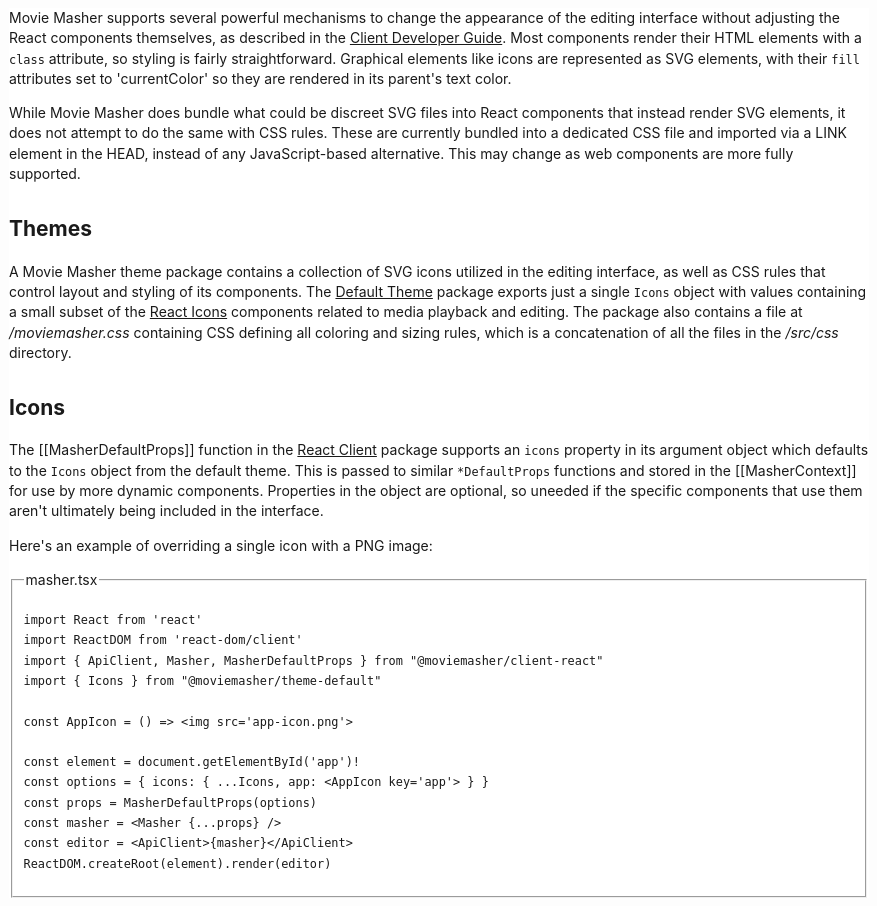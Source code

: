 Movie Masher supports several powerful mechanisms to change the appearance of the editing interface without adjusting the React components themselves, as described in the [Client Developer Guide](https://moviemasher.com/docs/ClientDeveloper.html). Most components render their HTML elements with a `class` attribute, so styling is fairly straightforward. Graphical elements like icons are represented as SVG elements, with their `fill` attributes set to 'currentColor' so they are rendered in its parent's text color.

While Movie Masher does bundle what could be discreet SVG files into React components that instead render SVG elements, it does not attempt to do the same with CSS rules. These are currently bundled into a dedicated CSS file and imported via a LINK element in the HEAD, instead of any JavaScript-based alternative. This may change as web components are more fully supported. 

## Themes

A Movie Masher theme package contains a collection of SVG icons utilized in the editing interface, as well as CSS rules that control layout and styling of its components. 
The [Default Theme](https://www.npmjs.com/package/@moviemasher/theme-default) package exports just a single `Icons` object with values containing a small subset of the 
[React Icons](https://react-icons.github.io/react-icons/) components related to media playback and editing. The package also contains a file at _/moviemasher.css_ containing CSS defining all coloring and sizing rules, which is a concatenation of all the files in the _/src/css_ directory.

## Icons

The [[MasherDefaultProps]] function in the [React Client](https://www.npmjs.com/package/@moviemasher/client-react) package supports an `icons` property in its argument object which defaults to the `Icons` object from the default theme. This is passed to similar `*DefaultProps` functions and stored in the [[MasherContext]] for use by more dynamic components. Properties in the object are optional, so uneeded if the specific components that use them aren't ultimately being included in the interface. 

Here's an example of overriding a single icon with a PNG image:

<fieldset>
<legend>masher.tsx</legend>

```tsx
import React from 'react'
import ReactDOM from 'react-dom/client'
import { ApiClient, Masher, MasherDefaultProps } from "@moviemasher/client-react"
import { Icons } from "@moviemasher/theme-default"

const AppIcon = () => <img src='app-icon.png'> 

const element = document.getElementById('app')!
const options = { icons: { ...Icons, app: <AppIcon key='app'> } }
const props = MasherDefaultProps(options)
const masher = <Masher {...props} />
const editor = <ApiClient>{masher}</ApiClient>
ReactDOM.createRoot(element).render(editor)
```

</fieldset>
